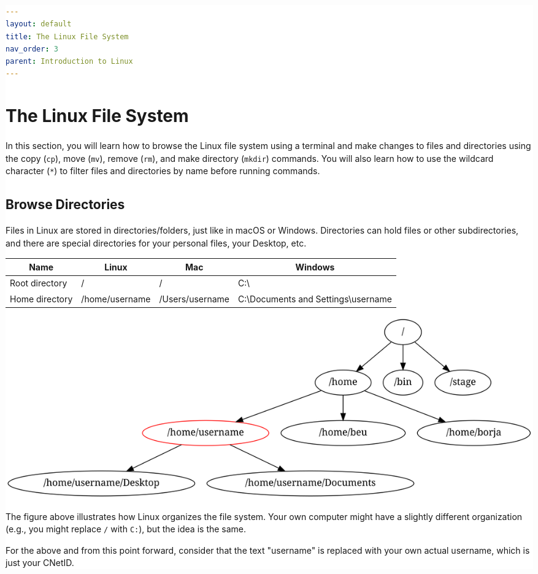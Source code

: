 ```yaml
---
layout: default
title: The Linux File System
nav_order: 3
parent: Introduction to Linux
---
```


# The Linux File System

In this section, you will learn how to browse the Linux file system using a terminal and make changes to files and directories using the copy (`cp`), move (`mv`), remove (`rm`), and make directory (`mkdir`) commands. You will also learn how to use the wildcard character (`*`) to filter files and directories by name before running commands.

## Browse Directories

Files in Linux are stored in directories/folders, just like in macOS or Windows. Directories can hold files or other subdirectories, and there are special directories for your personal files, your Desktop, etc.

|Name|Linux|Mac|Windows| 
|-|-|-|-|   
|Root directory|/|/|C:\\ |  
|Home directory|/home/username|/Users/username|C:\Documents and Settings\username | 

![Linux file system diagram](../assets/img/file-system-1.svg)

The figure above illustrates how Linux organizes the file system. Your own computer might have a slightly different organization (e.g., you might replace `/` with `C:`), but the idea is the same.

For the above and from this point forward, consider that the text "username" is replaced with your own actual username, which is just your CNetID.
